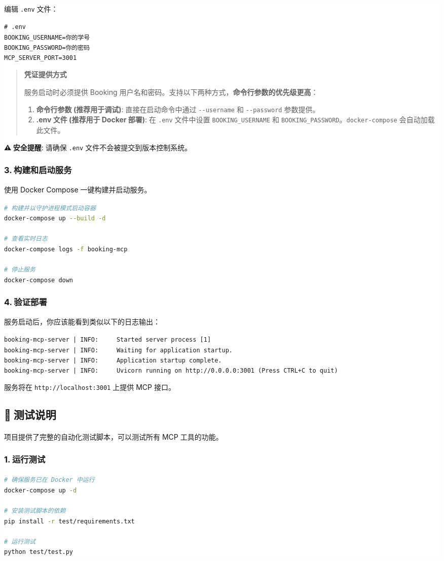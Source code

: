 编辑 `.env` 文件：
```
# .env
BOOKING_USERNAME=你的学号
BOOKING_PASSWORD=你的密码
MCP_SERVER_PORT=3001
```

> **凭证提供方式**
>
> 服务启动时必须提供 Booking 用户名和密码。支持以下两种方式，**命令行参数的优先级更高**：
>
> 1.  **命令行参数 (推荐用于调试)**:
>     直接在启动命令中通过 `--username` 和 `--password` 参数提供。
> 2.  **.env 文件 (推荐用于 Docker 部署)**:
>     在 `.env` 文件中设置 `BOOKING_USERNAME` 和 `BOOKING_PASSWORD`。`docker-compose` 会自动加载此文件。

**⚠️ 安全提醒**: 请确保 `.env` 文件不会被提交到版本控制系统。

### 3. 构建和启动服务

使用 Docker Compose 一键构建并启动服务。

```bash
# 构建并以守护进程模式启动容器
docker-compose up --build -d

# 查看实时日志
docker-compose logs -f booking-mcp

# 停止服务
docker-compose down
```

### 4. 验证部署

服务启动后，你应该能看到类似以下的日志输出：
```
booking-mcp-server | INFO:     Started server process [1]
booking-mcp-server | INFO:     Waiting for application startup.
booking-mcp-server | INFO:     Application startup complete.
booking-mcp-server | INFO:     Uvicorn running on http://0.0.0.0:3001 (Press CTRL+C to quit)
```
服务将在 `http://localhost:3001` 上提供 MCP 接口。

## 🧪 测试说明

项目提供了完整的自动化测试脚本，可以测试所有 MCP 工具的功能。

### 1. 运行测试

```bash
# 确保服务已在 Docker 中运行
docker-compose up -d

# 安装测试脚本的依赖
pip install -r test/requirements.txt

# 运行测试
python test/test.py
```
